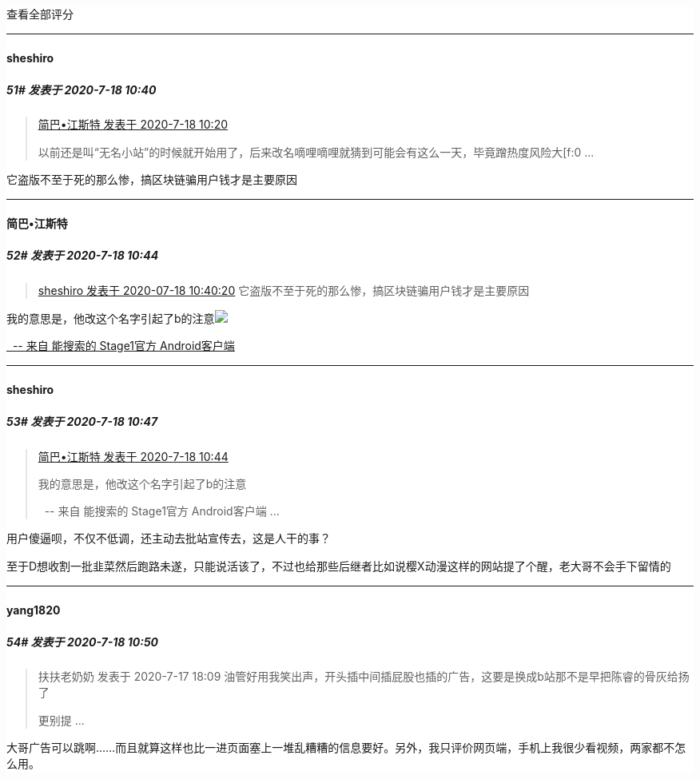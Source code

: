 
查看全部评分


-----

####  sheshiro  
##### 51#       发表于 2020-7-18 10:40


<blockquote><a href="httphttps://bbs.saraba1st.com/2b/forum.php?mod=redirect&amp;goto=findpost&amp;pid=48140910&amp;ptid=1947538" target="_blank">简巴•江斯特 发表于 2020-7-18 10:20</a>

以前还是叫“无名小站”的时候就开始用了，后来改名嘀哩嘀哩就猜到可能会有这么一天，毕竟蹭热度风险大[f:0 ...</blockquote>
它盗版不至于死的那么惨，搞区块链骗用户钱才是主要原因


-----

####  简巴•江斯特  
##### 52#       发表于 2020-7-18 10:44


<blockquote><a href="httphttps://bbs.saraba1st.com/2b/forum.php?mod=redirect&amp;goto=findpost&amp;pid=48141051&amp;ptid=1947538" target="_blank">sheshiro 发表于 2020-07-18 10:40:20</a>
它盗版不至于死的那么惨，搞区块链骗用户钱才是主要原因</blockquote>我的意思是，他改这个名字引起了b的注意<img src="https://static.saraba1st.com/image/smiley/face2017/001.png" referrerpolicy="no-referrer">

[  -- 来自 能搜索的 Stage1官方 Android客户端](https://www.coolapk.com/apk/140634)


-----

####  sheshiro  
##### 53#       发表于 2020-7-18 10:47


<blockquote><a href="httphttps://bbs.saraba1st.com/2b/forum.php?mod=redirect&amp;goto=findpost&amp;pid=48141075&amp;ptid=1947538" target="_blank">简巴•江斯特 发表于 2020-7-18 10:44</a>

我的意思是，他改这个名字引起了b的注意


  -- 来自 能搜索的 Stage1官方 Android客户端 ...</blockquote>
用户傻逼呗，不仅不低调，还主动去批站宣传去，这是人干的事？

至于D想收割一批韭菜然后跑路未遂，只能说活该了，不过也给那些后继者比如说樱X动漫这样的网站提了个醒，老大哥不会手下留情的


-----

####  yang1820  
##### 54#       发表于 2020-7-18 10:50


<blockquote>扶扶老奶奶 发表于 2020-7-17 18:09
油管好用我笑出声，开头插中间插屁股也插的广告，这要是换成b站那不是早把陈睿的骨灰给扬了

更别提 ...</blockquote>
大哥广告可以跳啊……而且就算这样也比一进页面塞上一堆乱糟糟的信息要好。另外，我只评价网页端，手机上我很少看视频，两家都不怎么用。
